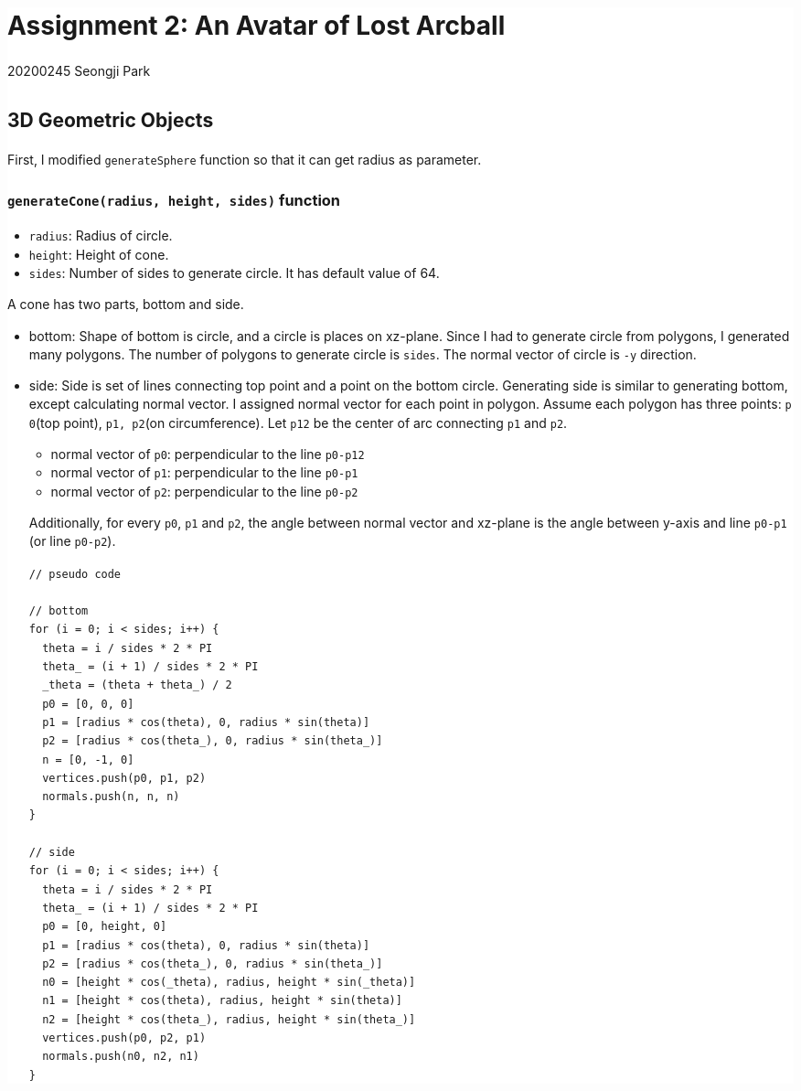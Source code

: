 # Assignment 2: An Avatar of Lost Arcball

20200245 Seongji Park

## 3D Geometric Objects

First, I modified `generateSphere` function so that it can get radius as parameter.

### `generateCone(radius, height, sides)` function

- `radius`: Radius of circle.
- `height`: Height of cone.
- `sides`: Number of sides to generate circle. It has default value of 64.

A cone has two parts, bottom and side.

- bottom:
  Shape of bottom is circle, and a circle is places on xz-plane. Since I had to generate circle from polygons, I generated many polygons. The number of polygons to generate circle is `sides`. The normal vector of circle is `-y` direction.

- side:
  Side is set of lines connecting top point and a point on the bottom circle. Generating side is similar to generating bottom, except calculating normal vector. I assigned normal vector for each point in polygon. Assume each polygon has three points: `p0`(top point), `p1, p2`(on circumference). Let `p12` be the center of arc connecting `p1` and `p2`.

  - normal vector of `p0`: perpendicular to the line `p0-p12`
  - normal vector of `p1`: perpendicular to the line `p0-p1`
  - normal vector of `p2`: perpendicular to the line `p0-p2`

  Additionally, for every `p0`, `p1` and `p2`, the angle between normal vector and xz-plane is the angle between y-axis and line `p0-p1`(or line `p0-p2`).

  ```
  // pseudo code

  // bottom
  for (i = 0; i < sides; i++) {
    theta = i / sides * 2 * PI
    theta_ = (i + 1) / sides * 2 * PI
    _theta = (theta + theta_) / 2
    p0 = [0, 0, 0]
    p1 = [radius * cos(theta), 0, radius * sin(theta)]
    p2 = [radius * cos(theta_), 0, radius * sin(theta_)]
    n = [0, -1, 0]
    vertices.push(p0, p1, p2)
    normals.push(n, n, n)
  }

  // side
  for (i = 0; i < sides; i++) {
    theta = i / sides * 2 * PI
    theta_ = (i + 1) / sides * 2 * PI
    p0 = [0, height, 0]
    p1 = [radius * cos(theta), 0, radius * sin(theta)]
    p2 = [radius * cos(theta_), 0, radius * sin(theta_)]
    n0 = [height * cos(_theta), radius, height * sin(_theta)]
    n1 = [height * cos(theta), radius, height * sin(theta)]
    n2 = [height * cos(theta_), radius, height * sin(theta_)]
    vertices.push(p0, p2, p1)
    normals.push(n0, n2, n1)
  }
  ```
